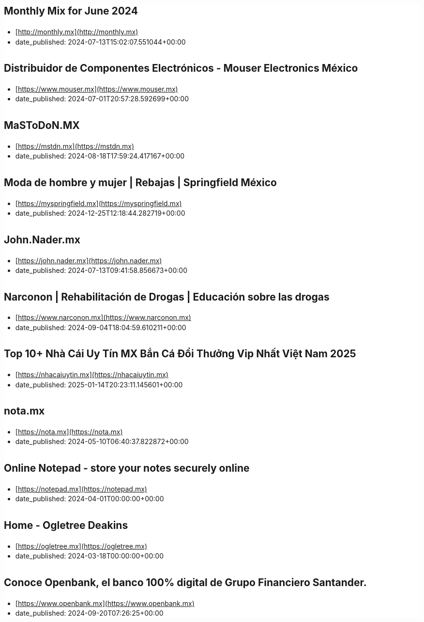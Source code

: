 ## Monthly Mix for June 2024
 - [http://monthly.mx](http://monthly.mx)
 - date_published: 2024-07-13T15:02:07.551044+00:00

 ## Distribuidor de Componentes Electrónicos - Mouser Electronics México
 - [https://www.mouser.mx](https://www.mouser.mx)
 - date_published: 2024-07-01T20:57:28.592699+00:00

 ## MaSToDoN.MX
 - [https://mstdn.mx](https://mstdn.mx)
 - date_published: 2024-08-18T17:59:24.417167+00:00

 ## Moda de hombre y mujer | Rebajas | Springfield México
 - [https://myspringfield.mx](https://myspringfield.mx)
 - date_published: 2024-12-25T12:18:44.282719+00:00

 ## John.Nader.mx
 - [https://john.nader.mx](https://john.nader.mx)
 - date_published: 2024-07-13T09:41:58.856673+00:00

 ## Narconon | Rehabilitación de Drogas | Educación sobre las drogas
 - [https://www.narconon.mx](https://www.narconon.mx)
 - date_published: 2024-09-04T18:04:59.610211+00:00

 ## Top 10+ Nhà Cái Uy Tín MX Bắn Cá Đổi Thưởng Vip Nhất Việt Nam 2025
 - [https://nhacaiuytin.mx](https://nhacaiuytin.mx)
 - date_published: 2025-01-14T20:23:11.145601+00:00

 ## nota.mx
 - [https://nota.mx](https://nota.mx)
 - date_published: 2024-05-10T06:40:37.822872+00:00

 ## Online Notepad - store your notes securely online
 - [https://notepad.mx](https://notepad.mx)
 - date_published: 2024-04-01T00:00:00+00:00

 ## Home - Ogletree Deakins
 - [https://ogletree.mx](https://ogletree.mx)
 - date_published: 2024-03-18T00:00:00+00:00

 ## Conoce Openbank, el banco 100% digital de Grupo Financiero Santander.
 - [https://www.openbank.mx](https://www.openbank.mx)
 - date_published: 2024-09-20T07:26:25+00:00

